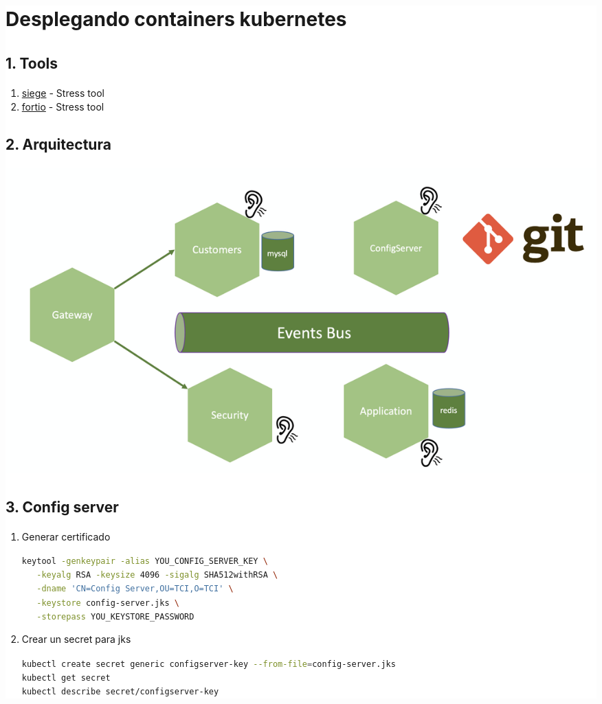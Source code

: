 # Desplegando containers kubernetes

## 1. Tools
1. [siege](https://github.com/JoeDog/siege) - Stress tool
1. [fortio](https://github.com/fortio/fortio) - Stress tool

## 2. Arquitectura

![title](https://raw.githubusercontent.com/mzegarras/TallerK8S/main/Lab07/Arquitectura.png)


## 3. Config server

1. Generar certificado
    ```bash
    keytool -genkeypair -alias YOU_CONFIG_SERVER_KEY \
       -keyalg RSA -keysize 4096 -sigalg SHA512withRSA \
       -dname 'CN=Config Server,OU=TCI,O=TCI' \
       -keystore config-server.jks \
       -storepass YOU_KEYSTORE_PASSWORD
    ```

1. Crear un secret para jks

    ```bash
    kubectl create secret generic configserver-key --from-file=config-server.jks
    kubectl get secret
    kubectl describe secret/configserver-key
    ```
